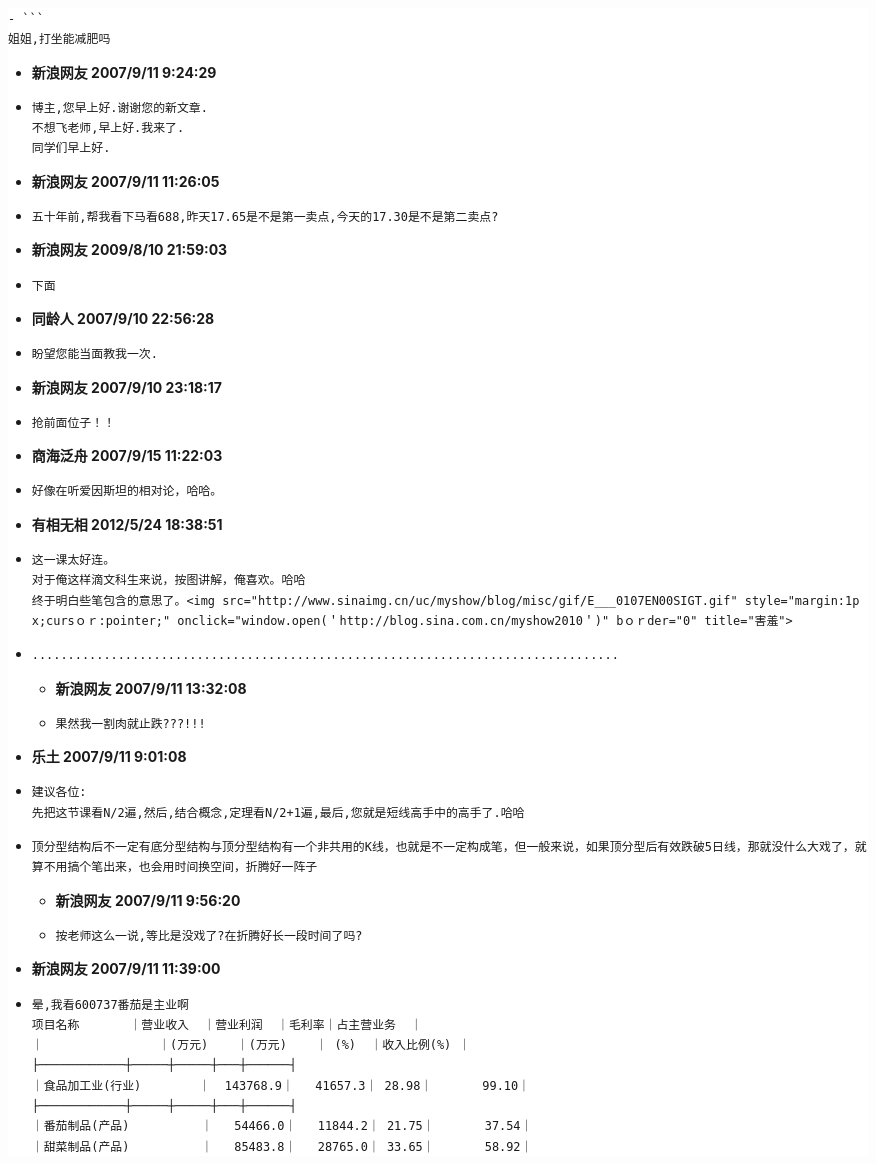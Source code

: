   ```
- ```
  姐姐,打坐能减肥吗
  ```
- **新浪网友 2007/9/11 9:24:29**
- ```
  博主,您早上好.谢谢您的新文章.
  不想飞老师,早上好.我来了.
  同学们早上好.
  ```
- **新浪网友 2007/9/11 11:26:05**
- ```
  五十年前,帮我看下马看688,昨天17.65是不是第一卖点,今天的17.30是不是第二卖点?
  ```
- **新浪网友 2009/8/10 21:59:03**
- ```
  下面
  ```
- **同龄人 2007/9/10 22:56:28**
- ```
  盼望您能当面教我一次.
  ```
- **新浪网友 2007/9/10 23:18:17**
- ```
  抢前面位子！！
  ```
- **商海泛舟 2007/9/15 11:22:03**
- ```
  好像在听爱因斯坦的相对论，哈哈。
  ```
- **有相无相 2012/5/24 18:38:51**
- ```
  这一课太好连。
  对于俺这样滴文科生来说，按图讲解，俺喜欢。哈哈
  终于明白些笔包含的意思了。<img src="http://www.sinaimg.cn/uc/myshow/blog/misc/gif/E___0107EN00SIGT.gif" style="margin:1px;cursｏｒ:pointer;" onclick="window.open(＇http://blog.sina.com.cn/myshow2010＇)" bｏｒder="0" title="害羞">
  ```
- ```
  ..................................................................................
  ```
   - **新浪网友 2007/9/11 13:32:08**
   - ```
     果然我一割肉就止跌???!!!
     ```
- **乐土 2007/9/11 9:01:08**
- ```
  建议各位:
  先把这节课看N/2遍,然后,结合概念,定理看N/2+1遍,最后,您就是短线高手中的高手了.哈哈
  ```
- ```
  顶分型结构后不一定有底分型结构与顶分型结构有一个非共用的K线，也就是不一定构成笔，但一般来说，如果顶分型后有效跌破5日线，那就没什么大戏了，就算不用搞个笔出来，也会用时间换空间，折腾好一阵子
  ```
   - **新浪网友 2007/9/11 9:56:20**
   - ```
     按老师这么一说,等比是没戏了?在折腾好长一段时间了吗?
     ```
- **新浪网友 2007/9/11 11:39:00**
- ```
  晕,我看600737番茄是主业啊
  项目名称       ｜营业收入  ｜营业利润  ｜毛利率｜占主营业务  ｜
  ｜                ｜(万元)    ｜(万元)    ｜ (%)  ｜收入比例(%) ｜
  ├────────────┼─────┼─────┼───┼──────┤
  ｜食品加工业(行业)        ｜  143768.9｜   41657.3｜ 28.98｜       99.10｜
  ├────────────┼─────┼─────┼───┼──────┤
  ｜番茄制品(产品)          ｜   54466.0｜   11844.2｜ 21.75｜       37.54｜
  ｜甜菜制品(产品)          ｜   85483.8｜   28765.0｜ 33.65｜       58.92｜